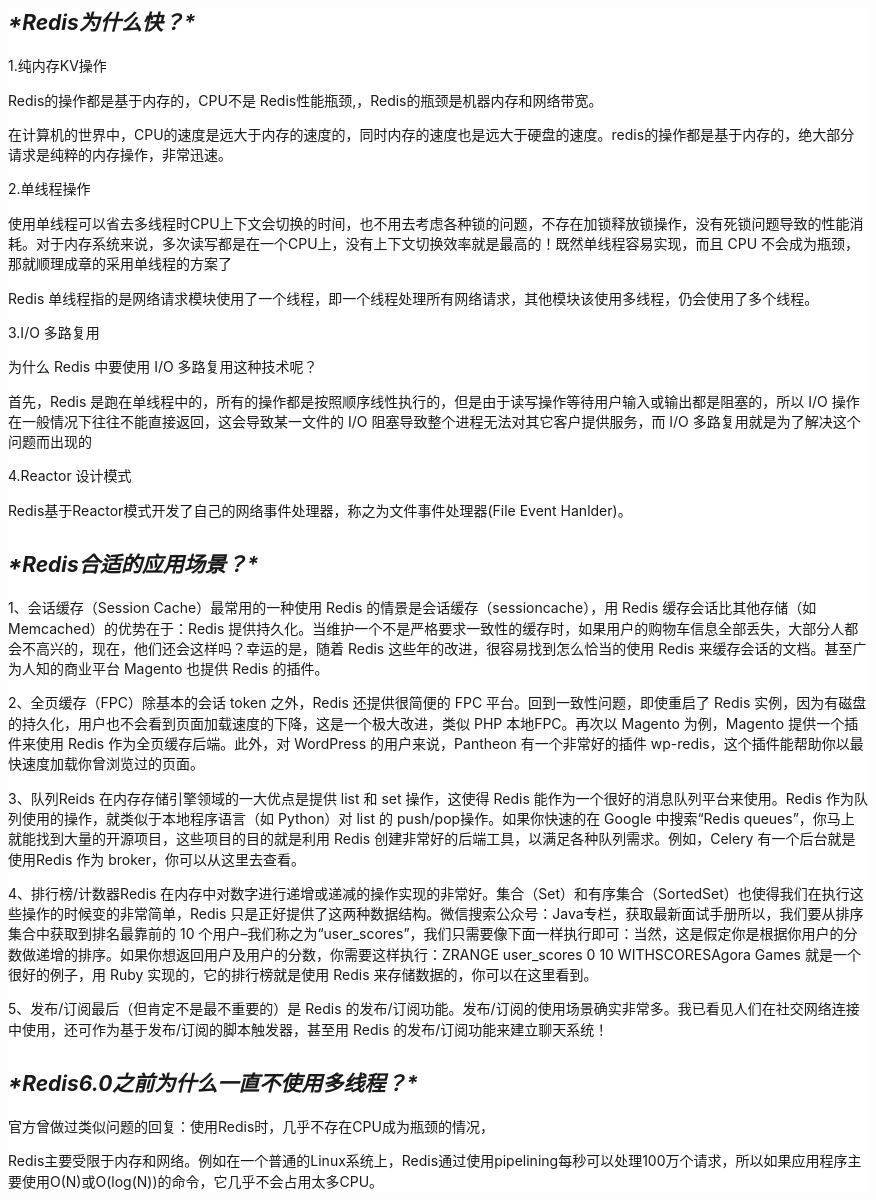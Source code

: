 ## ***\*Redis为什么快？\****

1.纯内存KV操作

Redis的操作都是基于内存的，CPU不是 Redis性能瓶颈,，Redis的瓶颈是机器内存和网络带宽。

在计算机的世界中，CPU的速度是远大于内存的速度的，同时内存的速度也是远大于硬盘的速度。redis的操作都是基于内存的，绝大部分请求是纯粹的内存操作，非常迅速。

 

2.单线程操作

使用单线程可以省去多线程时CPU上下文会切换的时间，也不用去考虑各种锁的问题，不存在加锁释放锁操作，没有死锁问题导致的性能消耗。对于内存系统来说，多次读写都是在一个CPU上，没有上下文切换效率就是最高的！既然单线程容易实现，而且 CPU 不会成为瓶颈，那就顺理成章的采用单线程的方案了

Redis 单线程指的是网络请求模块使用了一个线程，即一个线程处理所有网络请求，其他模块该使用多线程，仍会使用了多个线程。

 

3.I/O 多路复用

为什么 Redis 中要使用 I/O 多路复用这种技术呢？

首先，Redis 是跑在单线程中的，所有的操作都是按照顺序线性执行的，但是由于读写操作等待用户输入或输出都是阻塞的，所以 I/O 操作在一般情况下往往不能直接返回，这会导致某一文件的 I/O 阻塞导致整个进程无法对其它客户提供服务，而 I/O 多路复用就是为了解决这个问题而出现的

 

4.Reactor 设计模式

Redis基于Reactor模式开发了自己的网络事件处理器，称之为文件事件处理器(File Event Hanlder)。

## ***\*Redis合适的应用场景？\****

1、会话缓存（Session Cache）最常用的一种使用 Redis 的情景是会话缓存（sessioncache），用 Redis 缓存会话比其他存储（如Memcached）的优势在于：Redis 提供持久化。当维护一个不是严格要求一致性的缓存时，如果用户的购物车信息全部丢失，大部分人都会不高兴的，现在，他们还会这样吗？幸运的是，随着 Redis 这些年的改进，很容易找到怎么恰当的使用 Redis 来缓存会话的文档。甚至广为人知的商业平台 Magento 也提供 Redis 的插件。

2、全页缓存（FPC）除基本的会话 token 之外，Redis 还提供很简便的 FPC 平台。回到一致性问题，即使重启了 Redis 实例，因为有磁盘的持久化，用户也不会看到页面加载速度的下降，这是一个极大改进，类似 PHP 本地FPC。再次以 Magento 为例，Magento 提供一个插件来使用 Redis 作为全页缓存后端。此外，对 WordPress 的用户来说，Pantheon 有一个非常好的插件 wp-redis，这个插件能帮助你以最快速度加载你曾浏览过的页面。

3、队列Reids 在内存存储引擎领域的一大优点是提供 list 和 set 操作，这使得 Redis 能作为一个很好的消息队列平台来使用。Redis 作为队列使用的操作，就类似于本地程序语言（如 Python）对 list 的 push/pop操作。如果你快速的在 Google 中搜索“Redis queues”，你马上就能找到大量的开源项目，这些项目的目的就是利用 Redis 创建非常好的后端工具，以满足各种队列需求。例如，Celery 有一个后台就是使用Redis 作为 broker，你可以从这里去查看。

4、排行榜/计数器Redis 在内存中对数字进行递增或递减的操作实现的非常好。集合（Set）和有序集合（SortedSet）也使得我们在执行这些操作的时候变的非常简单，Redis 只是正好提供了这两种数据结构。微信搜索公众号：Java专栏，获取最新面试手册所以，我们要从排序集合中获取到排名最靠前的 10 个用户–我们称之为“user_scores”，我们只需要像下面一样执行即可：当然，这是假定你是根据你用户的分数做递增的排序。如果你想返回用户及用户的分数，你需要这样执行：ZRANGE user_scores 0 10 WITHSCORESAgora Games 就是一个很好的例子，用 Ruby 实现的，它的排行榜就是使用 Redis 来存储数据的，你可以在这里看到。

5、发布/订阅最后（但肯定不是最不重要的）是 Redis 的发布/订阅功能。发布/订阅的使用场景确实非常多。我已看见人们在社交网络连接中使用，还可作为基于发布/订阅的脚本触发器，甚至用 Redis 的发布/订阅功能来建立聊天系统！

## ***\*Redis6.0之前为什么一直不使用多线程？\****

官方曾做过类似问题的回复：使用Redis时，几乎不存在CPU成为瓶颈的情况，

Redis主要受限于内存和网络。例如在一个普通的Linux系统上，Redis通过使用pipelining每秒可以处理100万个请求，所以如果应用程序主要使用O(N)或O(log(N))的命令，它几乎不会占用太多CPU。
